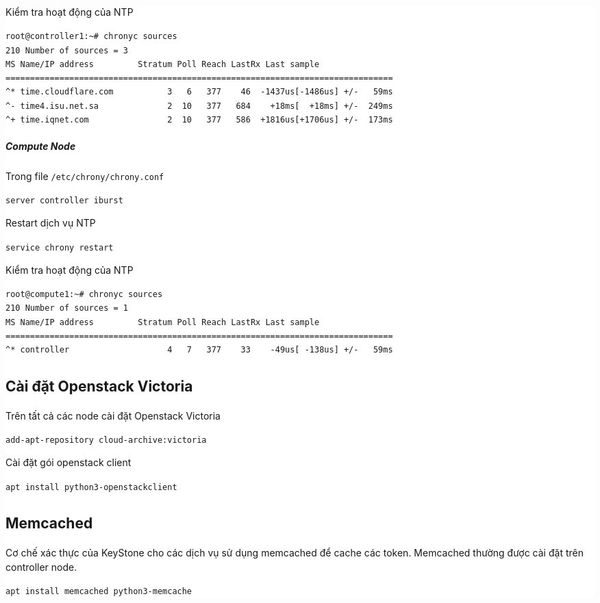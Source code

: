 Kiểm tra hoạt động của NTP

```
root@controller1:~# chronyc sources
210 Number of sources = 3
MS Name/IP address         Stratum Poll Reach LastRx Last sample               
===============================================================================
^* time.cloudflare.com           3   6   377    46  -1437us[-1486us] +/-   59ms
^- time4.isu.net.sa              2  10   377   684    +18ms[  +18ms] +/-  249ms
^+ time.iqnet.com                2  10   377   586  +1816us[+1706us] +/-  173ms
```

##### Compute Node

Trong file `/etc/chrony/chrony.conf`

```
server controller iburst
```

Restart dịch vụ NTP

```
service chrony restart
```

Kiểm tra hoạt động của NTP

```
root@compute1:~# chronyc sources
210 Number of sources = 1
MS Name/IP address         Stratum Poll Reach LastRx Last sample               
===============================================================================
^* controller                    4   7   377    33    -49us[ -138us] +/-   59ms
```

## Cài đặt Openstack Victoria

Trên tất cả các node cài đặt Openstack Victoria

```
add-apt-repository cloud-archive:victoria
```

Cài đặt gói openstack client

```
apt install python3-openstackclient
```

## Memcached

Cơ chế xác thực của KeyStone cho các dịch vụ sử dụng memcached để cache các token. Memcached thường được cài đặt trên controller node.

```
apt install memcached python3-memcache
```
